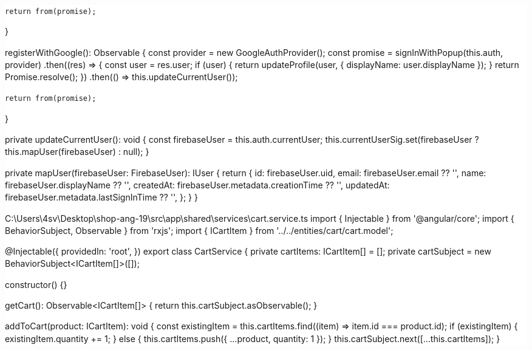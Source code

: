     return from(promise);
  }

  registerWithGoogle(): Observable<void> {
    const provider = new GoogleAuthProvider();
    const promise = signInWithPopup(this.auth, provider)
      .then((res) => {
        const user = res.user;
        if (user) {
          return updateProfile(user, { displayName: user.displayName });
        }
        return Promise.resolve();
      })
      .then(() => this.updateCurrentUser());

    return from(promise);
  }

  private updateCurrentUser(): void {
    const firebaseUser = this.auth.currentUser;
    this.currentUserSig.set(firebaseUser ? this.mapUser(firebaseUser) : null);
  }

  private mapUser(firebaseUser: FirebaseUser): IUser {
    return {
      id: firebaseUser.uid,
      email: firebaseUser.email ?? '',
      name: firebaseUser.displayName ?? '',
      createdAt: firebaseUser.metadata.creationTime ?? '',
      updatedAt: firebaseUser.metadata.lastSignInTime ?? '',
    };
  }
}



C:\Users\4sv\Desktop\shop-ang-19\src\app\shared\services\cart.service.ts
import { Injectable } from '@angular/core';
import { BehaviorSubject, Observable } from 'rxjs';
import { ICartItem } from '../../entities/cart/cart.model';

@Injectable({
  providedIn: 'root',
})
export class CartService {
  private cartItems: ICartItem[] = [];
  private cartSubject = new BehaviorSubject<ICartItem[]>([]);

  constructor() {}

  getCart(): Observable<ICartItem[]> {
    return this.cartSubject.asObservable();
  }

  addToCart(product: ICartItem): void {
    const existingItem = this.cartItems.find((item) => item.id === product.id);
    if (existingItem) {
      existingItem.quantity += 1;
    } else {
      this.cartItems.push({ ...product, quantity: 1 });
    }
    this.cartSubject.next([...this.cartItems]);
  }
